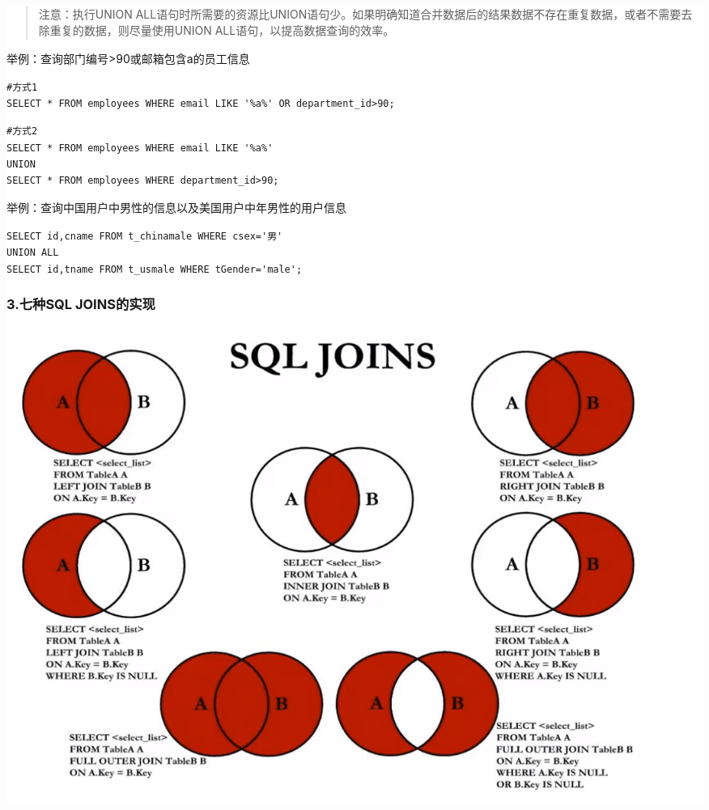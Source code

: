 > 注意：执行UNION ALL语句时所需要的资源比UNION语句少。如果明确知道合并数据后的结果数据不存在重复数据，或者不需要去除重复的数据，则尽量使用UNION ALL语句，以提高数据查询的效率。

举例：查询部门编号>90或邮箱包含a的员工信息

```mysql
#方式1
SELECT * FROM employees WHERE email LIKE '%a%' OR department_id>90;
```

```mysql
#方式2
SELECT * FROM employees WHERE email LIKE '%a%'
UNION
SELECT * FROM employees WHERE department_id>90;
```

举例：查询中国用户中男性的信息以及美国用户中年男性的用户信息

```mysql
SELECT id,cname FROM t_chinamale WHERE csex='男'
UNION ALL
SELECT id,tname FROM t_usmale WHERE tGender='male';
```

### 3.七种SQL JOINS的实现

<img src="MySQL基础篇.assets/image-20220531224324213.png" alt="image-20220531224324213" style="zoom:80%;" />
